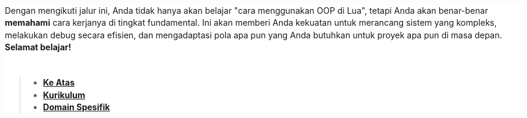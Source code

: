 Dengan mengikuti jalur ini, Anda tidak hanya akan belajar "cara menggunakan OOP di Lua", tetapi Anda akan benar-benar **memahami** cara kerjanya di tingkat fundamental. Ini akan memberi Anda kekuatan untuk merancang sistem yang kompleks, melakukan debug secara efisien, dan mengadaptasi pola apa pun yang Anda butuhkan untuk proyek apa pun di masa depan. **Selamat belajar\!**

#

> - **[Ke Atas](#)**
> - **[Kurikulum][kurikulum]**
> - **[Domain Spesifik][domain]**



[domain]: ../../../../../README.md
[kurikulum]: ../../README.md
[0]: ../README.md



